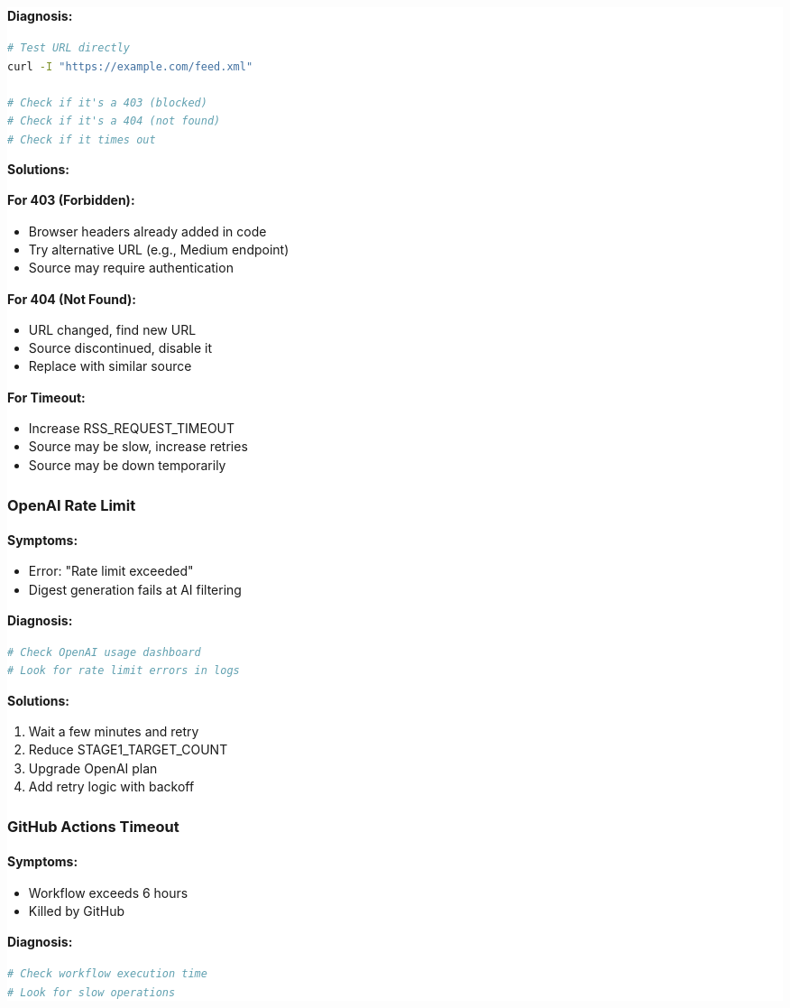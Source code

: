 **Diagnosis:**
```bash
# Test URL directly
curl -I "https://example.com/feed.xml"

# Check if it's a 403 (blocked)
# Check if it's a 404 (not found)
# Check if it times out
```

**Solutions:**

**For 403 (Forbidden):**
- Browser headers already added in code
- Try alternative URL (e.g., Medium endpoint)
- Source may require authentication

**For 404 (Not Found):**
- URL changed, find new URL
- Source discontinued, disable it
- Replace with similar source

**For Timeout:**
- Increase RSS_REQUEST_TIMEOUT
- Source may be slow, increase retries
- Source may be down temporarily

### **OpenAI Rate Limit**

**Symptoms:**
- Error: "Rate limit exceeded"
- Digest generation fails at AI filtering

**Diagnosis:**
```bash
# Check OpenAI usage dashboard
# Look for rate limit errors in logs
```

**Solutions:**
1. Wait a few minutes and retry
2. Reduce STAGE1_TARGET_COUNT
3. Upgrade OpenAI plan
4. Add retry logic with backoff

### **GitHub Actions Timeout**

**Symptoms:**
- Workflow exceeds 6 hours
- Killed by GitHub

**Diagnosis:**
```bash
# Check workflow execution time
# Look for slow operations
```
